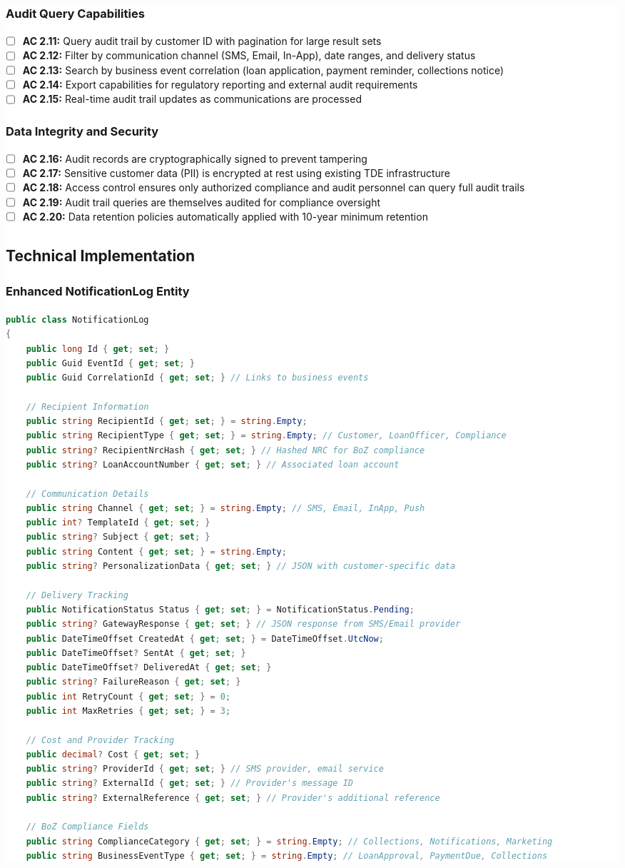 ### Audit Query Capabilities
- [ ] **AC 2.11:** Query audit trail by customer ID with pagination for large result sets
- [ ] **AC 2.12:** Filter by communication channel (SMS, Email, In-App), date ranges, and delivery status
- [ ] **AC 2.13:** Search by business event correlation (loan application, payment reminder, collections notice)
- [ ] **AC 2.14:** Export capabilities for regulatory reporting and external audit requirements
- [ ] **AC 2.15:** Real-time audit trail updates as communications are processed

### Data Integrity and Security
- [ ] **AC 2.16:** Audit records are cryptographically signed to prevent tampering
- [ ] **AC 2.17:** Sensitive customer data (PII) is encrypted at rest using existing TDE infrastructure
- [ ] **AC 2.18:** Access control ensures only authorized compliance and audit personnel can query full audit trails
- [ ] **AC 2.19:** Audit trail queries are themselves audited for compliance oversight
- [ ] **AC 2.20:** Data retention policies automatically applied with 10-year minimum retention

## Technical Implementation

### Enhanced NotificationLog Entity
```csharp
public class NotificationLog
{
    public long Id { get; set; }
    public Guid EventId { get; set; }
    public Guid CorrelationId { get; set; } // Links to business events

    // Recipient Information
    public string RecipientId { get; set; } = string.Empty;
    public string RecipientType { get; set; } = string.Empty; // Customer, LoanOfficer, Compliance
    public string? RecipientNrcHash { get; set; } // Hashed NRC for BoZ compliance
    public string? LoanAccountNumber { get; set; } // Associated loan account

    // Communication Details
    public string Channel { get; set; } = string.Empty; // SMS, Email, InApp, Push
    public int? TemplateId { get; set; }
    public string? Subject { get; set; }
    public string Content { get; set; } = string.Empty;
    public string? PersonalizationData { get; set; } // JSON with customer-specific data

    // Delivery Tracking
    public NotificationStatus Status { get; set; } = NotificationStatus.Pending;
    public string? GatewayResponse { get; set; } // JSON response from SMS/Email provider
    public DateTimeOffset CreatedAt { get; set; } = DateTimeOffset.UtcNow;
    public DateTimeOffset? SentAt { get; set; }
    public DateTimeOffset? DeliveredAt { get; set; }
    public string? FailureReason { get; set; }
    public int RetryCount { get; set; } = 0;
    public int MaxRetries { get; set; } = 3;

    // Cost and Provider Tracking
    public decimal? Cost { get; set; }
    public string? ProviderId { get; set; } // SMS provider, email service
    public string? ExternalId { get; set; } // Provider's message ID
    public string? ExternalReference { get; set; } // Provider's additional reference

    // BoZ Compliance Fields
    public string ComplianceCategory { get; set; } = string.Empty; // Collections, Notifications, Marketing
    public string BusinessEventType { get; set; } = string.Empty; // LoanApproval, PaymentDue, Collections
```